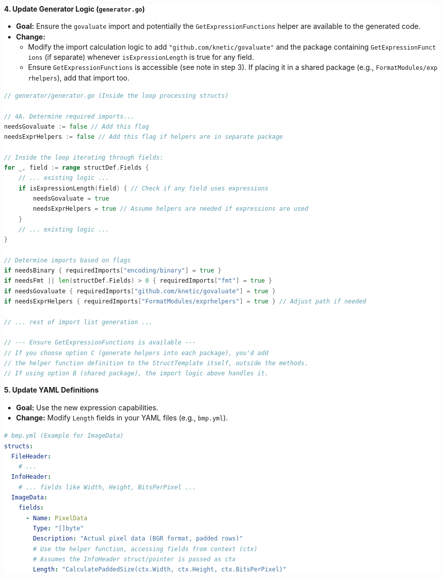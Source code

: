 **4. Update Generator Logic (`generator.go`)**

*   **Goal:** Ensure the `govaluate` import and potentially the `GetExpressionFunctions` helper are available to the generated code.
*   **Change:**
    *   Modify the import calculation logic to add `"github.com/knetic/govaluate"` and the package containing `GetExpressionFunctions` (if separate) whenever `isExpressionLength` is true for any field.
    *   Ensure `GetExpressionFunctions` is accessible (see note in step 3). If placing it in a shared package (e.g., `FormatModules/exprhelpers`), add that import too.

```go
// generator/generator.go (Inside the loop processing structs)

// 4A. Determine required imports...
needsGovaluate := false // Add this flag
needsExprHelpers := false // Add this flag if helpers are in separate package

// Inside the loop iterating through fields:
for _, field := range structDef.Fields {
    // ... existing logic ...
    if isExpressionLength(field) { // Check if any field uses expressions
        needsGovaluate = true
        needsExprHelpers = true // Assume helpers are needed if expressions are used
    }
    // ... existing logic ...
}

// Determine imports based on flags
if needsBinary { requiredImports["encoding/binary"] = true }
if needsFmt || len(structDef.Fields) > 0 { requiredImports["fmt"] = true }
if needsGovaluate { requiredImports["github.com/knetic/govaluate"] = true }
if needsExprHelpers { requiredImports["FormatModules/exprhelpers"] = true } // Adjust path if needed

// ... rest of import list generation ...

// --- Ensure GetExpressionFunctions is available ---
// If you choose option C (generate helpers into each package), you'd add
// the helper function definition to the StructTemplate itself, outside the methods.
// If using option B (shared package), the import logic above handles it.
```

**5. Update YAML Definitions**

*   **Goal:** Use the new expression capabilities.
*   **Change:** Modify `Length` fields in your YAML files (e.g., `bmp.yml`).

```yaml
# bmp.yml (Example for ImageData)
structs:
  FileHeader:
    # ...
  InfoHeader:
    # ... fields like Width, Height, BitsPerPixel ...
  ImageData:
    fields:
      - Name: PixelData
        Type: "[]byte"
        Description: "Actual pixel data (BGR format, padded rows)"
        # Use the helper function, accessing fields from context (ctx)
        # Assumes the InfoHeader struct/pointer is passed as ctx
        Length: "CalculatePaddedSize(ctx.Width, ctx.Height, ctx.BitsPerPixel)"
```
